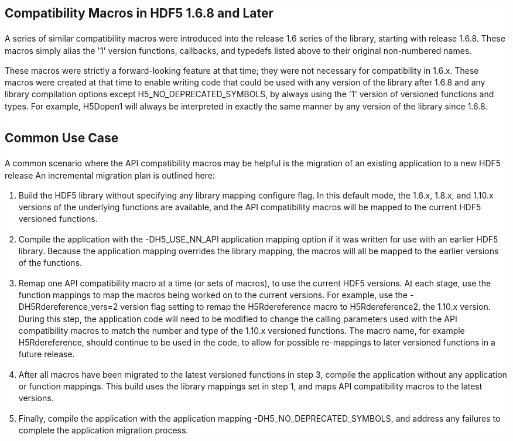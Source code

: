 ## Compatibility Macros in HDF5 1.6.8 and Later
A series of similar compatibility macros were introduced into the release 1.6 series of the library, starting with release 1.6.8. These macros simply alias the '1' version functions, callbacks, and typedefs listed above to their original non-numbered names.

These macros were strictly a forward-looking feature at that time; they were not necessary for compatibility in 1.6.x. These macros were created at that time to enable writing code that could be used with any version of the library after 1.6.8 and any library compilation options except H5\_NO\_DEPRECATED\_SYMBOLS, by always using the '1' version of versioned functions and types. For example, H5Dopen1 will always be interpreted in exactly the same manner by any version of the library since 1.6.8.

## Common Use Case

A common scenario where the API compatibility macros may be helpful is the migration of an existing application to a new HDF5 release An incremental migration plan is outlined here:

1. Build the HDF5 library without specifying any library mapping configure flag. In this default mode, the 1.6.x, 1.8.x, and 1.10.x versions of the underlying functions are available, and the API compatibility macros will be mapped to the current HDF5 versioned functions.

2. Compile the application with the -DH5\_USE\_NN\_API application mapping option if it was written for use with an earlier HDF5 library.  Because the application mapping overrides the library mapping, the macros will all be mapped to the earlier versions of the functions.

3. Remap one API compatibility macro at a time (or sets of macros), to use the current HDF5 versions. At each stage, use the function mappings to map the macros being worked on to the current versions. For example, use the -DH5Rdereference\_vers=2 version flag setting to remap the H5Rdereference macro to H5Rdereference2, the 1.10.x version. <br>
During this step, the application code will need to be modified to change the calling parameters used with the API compatibility macros to match the number and type of the 1.10.x versioned functions. The macro name, for example H5Rdereference, should continue to be used in the code, to allow for possible re-mappings to later versioned functions in a future release.

4. After all macros have been migrated to the latest versioned functions in step 3, compile the application without any application or function mappings. This build uses the library mappings set in step 1, and maps API compatibility macros to the latest versions.

5. Finally, compile the application with the application mapping -DH5\_NO\_DEPRECATED\_SYMBOLS, and address any failures to complete the application migration process.
